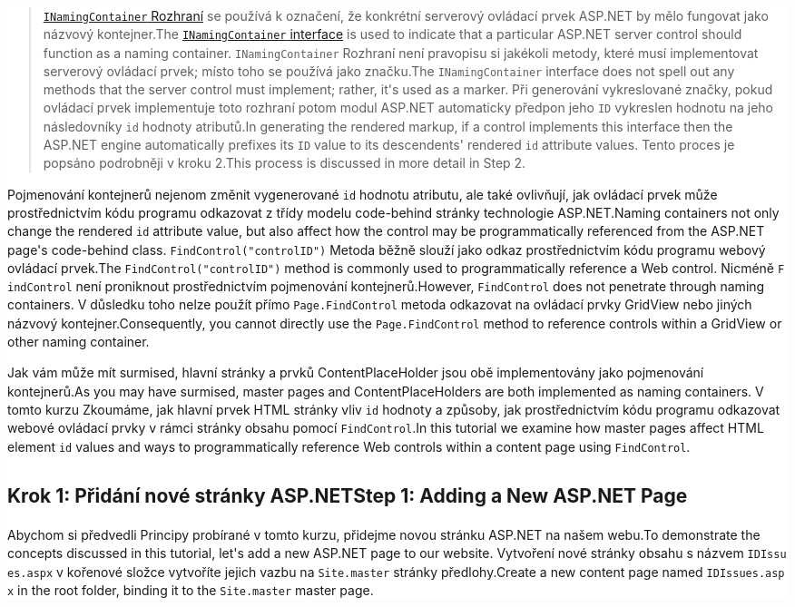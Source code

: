 > <span data-ttu-id="5c1e6-123">[ `INamingContainer` Rozhraní](https://msdn.microsoft.com/library/system.web.ui.inamingcontainer.aspx) se používá k označení, že konkrétní serverový ovládací prvek ASP.NET by mělo fungovat jako názvový kontejner.</span><span class="sxs-lookup"><span data-stu-id="5c1e6-123">The [`INamingContainer` interface](https://msdn.microsoft.com/library/system.web.ui.inamingcontainer.aspx) is used to indicate that a particular ASP.NET server control should function as a naming container.</span></span> <span data-ttu-id="5c1e6-124">`INamingContainer` Rozhraní není pravopisu si jakékoli metody, které musí implementovat serverový ovládací prvek; místo toho se používá jako značku.</span><span class="sxs-lookup"><span data-stu-id="5c1e6-124">The `INamingContainer` interface does not spell out any methods that the server control must implement; rather, it's used as a marker.</span></span> <span data-ttu-id="5c1e6-125">Při generování vykreslované značky, pokud ovládací prvek implementuje toto rozhraní potom modul ASP.NET automaticky předpon jeho `ID` vykreslen hodnotu na jeho následovníky `id` hodnoty atributů.</span><span class="sxs-lookup"><span data-stu-id="5c1e6-125">In generating the rendered markup, if a control implements this interface then the ASP.NET engine automatically prefixes its `ID` value to its descendents' rendered `id` attribute values.</span></span> <span data-ttu-id="5c1e6-126">Tento proces je popsáno podrobněji v kroku 2.</span><span class="sxs-lookup"><span data-stu-id="5c1e6-126">This process is discussed in more detail in Step 2.</span></span>


<span data-ttu-id="5c1e6-127">Pojmenování kontejnerů nejenom změnit vygenerované `id` hodnotu atributu, ale také ovlivňují, jak ovládací prvek může prostřednictvím kódu programu odkazovat z třídy modelu code-behind stránky technologie ASP.NET.</span><span class="sxs-lookup"><span data-stu-id="5c1e6-127">Naming containers not only change the rendered `id` attribute value, but also affect how the control may be programmatically referenced from the ASP.NET page's code-behind class.</span></span> <span data-ttu-id="5c1e6-128">`FindControl("controlID")` Metoda běžně slouží jako odkaz prostřednictvím kódu programu webový ovládací prvek.</span><span class="sxs-lookup"><span data-stu-id="5c1e6-128">The `FindControl("controlID")` method is commonly used to programmatically reference a Web control.</span></span> <span data-ttu-id="5c1e6-129">Nicméně `FindControl` není proniknout prostřednictvím pojmenování kontejnerů.</span><span class="sxs-lookup"><span data-stu-id="5c1e6-129">However, `FindControl` does not penetrate through naming containers.</span></span> <span data-ttu-id="5c1e6-130">V důsledku toho nelze použít přímo `Page.FindControl` metoda odkazovat na ovládací prvky GridView nebo jiných názvový kontejner.</span><span class="sxs-lookup"><span data-stu-id="5c1e6-130">Consequently, you cannot directly use the `Page.FindControl` method to reference controls within a GridView or other naming container.</span></span>

<span data-ttu-id="5c1e6-131">Jak vám může mít surmised, hlavní stránky a prvků ContentPlaceHolder jsou obě implementovány jako pojmenování kontejnerů.</span><span class="sxs-lookup"><span data-stu-id="5c1e6-131">As you may have surmised, master pages and ContentPlaceHolders are both implemented as naming containers.</span></span> <span data-ttu-id="5c1e6-132">V tomto kurzu Zkoumáme, jak hlavní prvek HTML stránky vliv `id` hodnoty a způsoby, jak prostřednictvím kódu programu odkazovat webové ovládací prvky v rámci stránky obsahu pomocí `FindControl`.</span><span class="sxs-lookup"><span data-stu-id="5c1e6-132">In this tutorial we examine how master pages affect HTML element `id` values and ways to programmatically reference Web controls within a content page using `FindControl`.</span></span>

## <a name="step-1-adding-a-new-aspnet-page"></a><span data-ttu-id="5c1e6-133">Krok 1: Přidání nové stránky ASP.NET</span><span class="sxs-lookup"><span data-stu-id="5c1e6-133">Step 1: Adding a New ASP.NET Page</span></span>

<span data-ttu-id="5c1e6-134">Abychom si předvedli Principy probírané v tomto kurzu, přidejme novou stránku ASP.NET na našem webu.</span><span class="sxs-lookup"><span data-stu-id="5c1e6-134">To demonstrate the concepts discussed in this tutorial, let's add a new ASP.NET page to our website.</span></span> <span data-ttu-id="5c1e6-135">Vytvoření nové stránky obsahu s názvem `IDIssues.aspx` v kořenové složce vytvoříte jejich vazbu na `Site.master` stránky předlohy.</span><span class="sxs-lookup"><span data-stu-id="5c1e6-135">Create a new content page named `IDIssues.aspx` in the root folder, binding it to the `Site.master` master page.</span></span>
